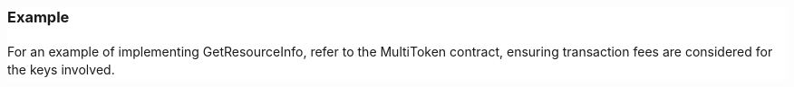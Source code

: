 ### Example

For an example of implementing GetResourceInfo, refer to the MultiToken contract, ensuring transaction fees are considered for the keys involved.
